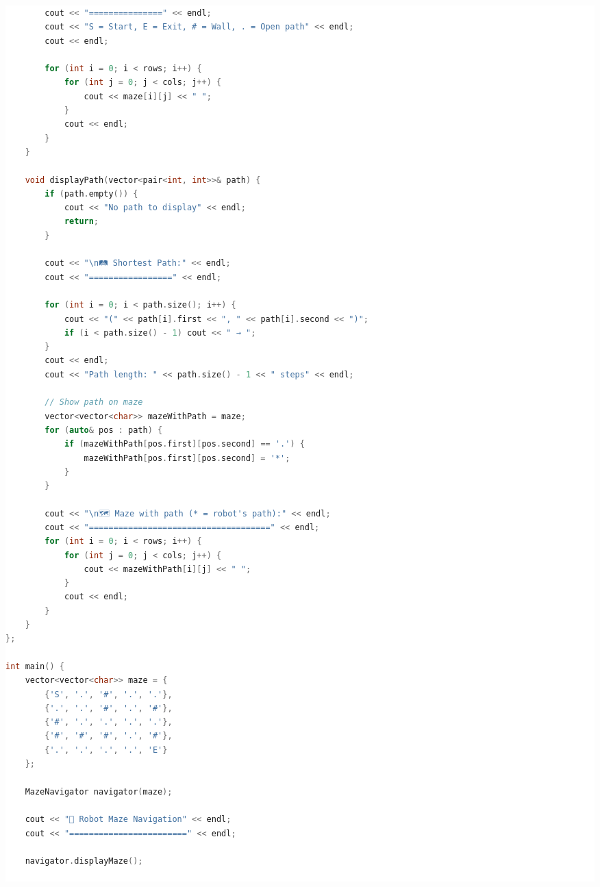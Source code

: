 ```cpp
        cout << "===============" << endl;
        cout << "S = Start, E = Exit, # = Wall, . = Open path" << endl;
        cout << endl;
        
        for (int i = 0; i < rows; i++) {
            for (int j = 0; j < cols; j++) {
                cout << maze[i][j] << " ";
            }
            cout << endl;
        }
    }
    
    void displayPath(vector<pair<int, int>>& path) {
        if (path.empty()) {
            cout << "No path to display" << endl;
            return;
        }
        
        cout << "\n🛤️ Shortest Path:" << endl;
        cout << "=================" << endl;
        
        for (int i = 0; i < path.size(); i++) {
            cout << "(" << path[i].first << ", " << path[i].second << ")";
            if (i < path.size() - 1) cout << " → ";
        }
        cout << endl;
        cout << "Path length: " << path.size() - 1 << " steps" << endl;
        
        // Show path on maze
        vector<vector<char>> mazeWithPath = maze;
        for (auto& pos : path) {
            if (mazeWithPath[pos.first][pos.second] == '.') {
                mazeWithPath[pos.first][pos.second] = '*';
            }
        }
        
        cout << "\n🗺️ Maze with path (* = robot's path):" << endl;
        cout << "=====================================" << endl;
        for (int i = 0; i < rows; i++) {
            for (int j = 0; j < cols; j++) {
                cout << mazeWithPath[i][j] << " ";
            }
            cout << endl;
        }
    }
};

int main() {
    vector<vector<char>> maze = {
        {'S', '.', '#', '.', '.'},
        {'.', '.', '#', '.', '#'},
        {'#', '.', '.', '.', '.'},
        {'#', '#', '#', '.', '#'},
        {'.', '.', '.', '.', 'E'}
    };
    
    MazeNavigator navigator(maze);
    
    cout << "🤖 Robot Maze Navigation" << endl;
    cout << "========================" << endl;
    
    navigator.displayMaze();
    
```